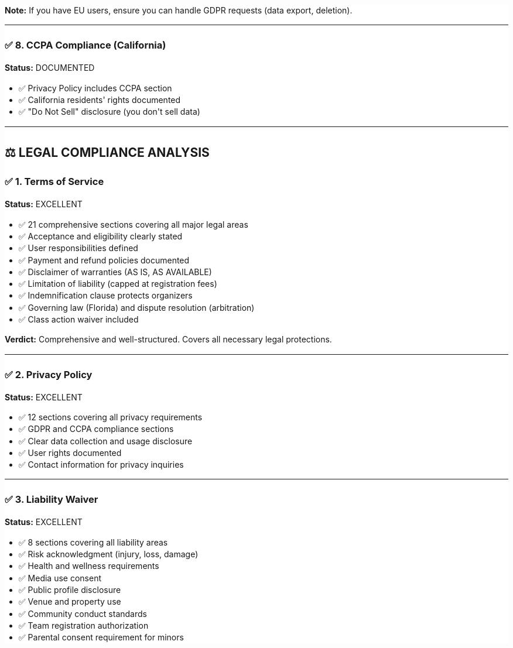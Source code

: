 **Note:** If you have EU users, ensure you can handle GDPR requests (data export, deletion).

---

### ✅ 8. CCPA Compliance (California)

**Status:** DOCUMENTED

- ✅ Privacy Policy includes CCPA section
- ✅ California residents' rights documented
- ✅ "Do Not Sell" disclosure (you don't sell data)

---

## ⚖️ LEGAL COMPLIANCE ANALYSIS

### ✅ 1. Terms of Service

**Status:** EXCELLENT

- ✅ 21 comprehensive sections covering all major legal areas
- ✅ Acceptance and eligibility clearly stated
- ✅ User responsibilities defined
- ✅ Payment and refund policies documented
- ✅ Disclaimer of warranties (AS IS, AS AVAILABLE)
- ✅ Limitation of liability (capped at registration fees)
- ✅ Indemnification clause protects organizers
- ✅ Governing law (Florida) and dispute resolution (arbitration)
- ✅ Class action waiver included

**Verdict:** Comprehensive and well-structured. Covers all necessary legal protections.

---

### ✅ 2. Privacy Policy

**Status:** EXCELLENT

- ✅ 12 sections covering all privacy requirements
- ✅ GDPR and CCPA compliance sections
- ✅ Clear data collection and usage disclosure
- ✅ User rights documented
- ✅ Contact information for privacy inquiries

---

### ✅ 3. Liability Waiver

**Status:** EXCELLENT

- ✅ 8 sections covering all liability areas
- ✅ Risk acknowledgment (injury, loss, damage)
- ✅ Health and wellness requirements
- ✅ Media use consent
- ✅ Public profile disclosure
- ✅ Venue and property use
- ✅ Community conduct standards
- ✅ Team registration authorization
- ✅ Parental consent requirement for minors
